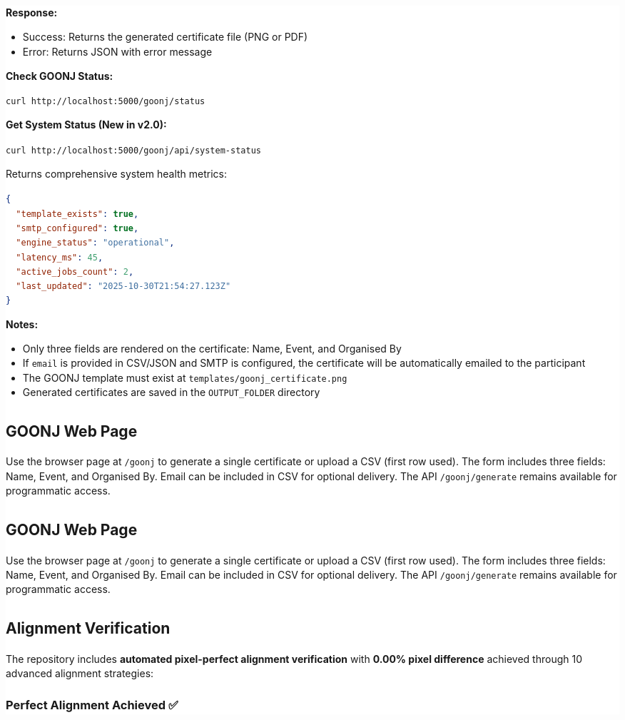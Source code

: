 **Response:**
- Success: Returns the generated certificate file (PNG or PDF)
- Error: Returns JSON with error message

**Check GOONJ Status:**
```bash
curl http://localhost:5000/goonj/status
```

**Get System Status (New in v2.0):**
```bash
curl http://localhost:5000/goonj/api/system-status
```

Returns comprehensive system health metrics:
```json
{
  "template_exists": true,
  "smtp_configured": true,
  "engine_status": "operational",
  "latency_ms": 45,
  "active_jobs_count": 2,
  "last_updated": "2025-10-30T21:54:27.123Z"
}
```

**Notes:**
- Only three fields are rendered on the certificate: Name, Event, and Organised By
- If `email` is provided in CSV/JSON and SMTP is configured, the certificate will be automatically emailed to the participant
- The GOONJ template must exist at `templates/goonj_certificate.png`
- Generated certificates are saved in the `OUTPUT_FOLDER` directory

## GOONJ Web Page

Use the browser page at `/goonj` to generate a single certificate or upload a CSV (first row used). The form includes three fields: Name, Event, and Organised By. Email can be included in CSV for optional delivery. The API `/goonj/generate` remains available for programmatic access.

## GOONJ Web Page

Use the browser page at `/goonj` to generate a single certificate or upload a CSV (first row used). The form includes three fields: Name, Event, and Organised By. Email can be included in CSV for optional delivery. The API `/goonj/generate` remains available for programmatic access.

## Alignment Verification

The repository includes **automated pixel-perfect alignment verification** with **0.00% pixel difference** achieved through 10 advanced alignment strategies:

### Perfect Alignment Achieved ✅
